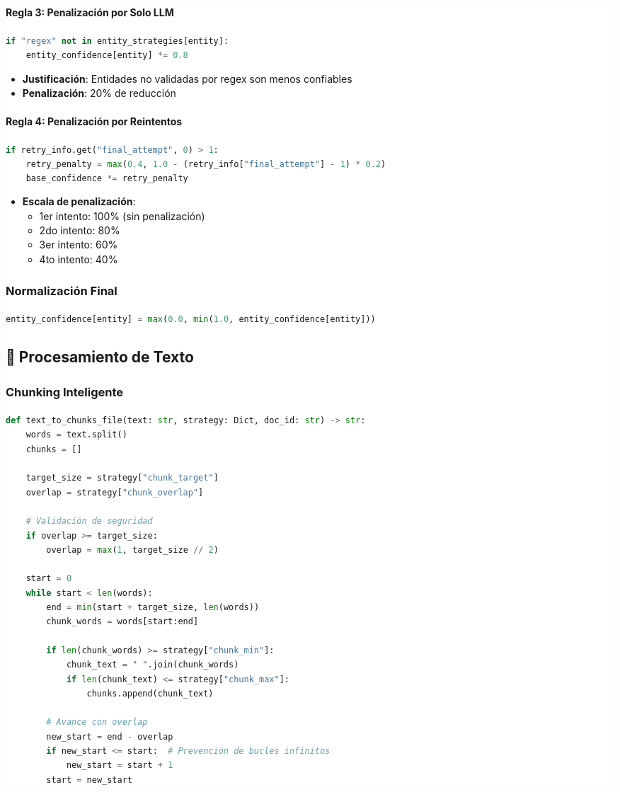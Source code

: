 #### **Regla 3: Penalización por Solo LLM**
```python
if "regex" not in entity_strategies[entity]:
    entity_confidence[entity] *= 0.8
```
- **Justificación**: Entidades no validadas por regex son menos confiables
- **Penalización**: 20% de reducción

#### **Regla 4: Penalización por Reintentos**
```python
if retry_info.get("final_attempt", 0) > 1:
    retry_penalty = max(0.4, 1.0 - (retry_info["final_attempt"] - 1) * 0.2)
    base_confidence *= retry_penalty
```
- **Escala de penalización**:
  - 1er intento: 100% (sin penalización)
  - 2do intento: 80%
  - 3er intento: 60%
  - 4to intento: 40%

### **Normalización Final**
```python
entity_confidence[entity] = max(0.0, min(1.0, entity_confidence[entity]))
```

## 🔧 Procesamiento de Texto

### **Chunking Inteligente**
```python
def text_to_chunks_file(text: str, strategy: Dict, doc_id: str) -> str:
    words = text.split()
    chunks = []
    
    target_size = strategy["chunk_target"]
    overlap = strategy["chunk_overlap"]
    
    # Validación de seguridad
    if overlap >= target_size:
        overlap = max(1, target_size // 2)
    
    start = 0
    while start < len(words):
        end = min(start + target_size, len(words))
        chunk_words = words[start:end]
        
        if len(chunk_words) >= strategy["chunk_min"]:
            chunk_text = " ".join(chunk_words)
            if len(chunk_text) <= strategy["chunk_max"]:
                chunks.append(chunk_text)
        
        # Avance con overlap
        new_start = end - overlap
        if new_start <= start:  # Prevención de bucles infinitos
            new_start = start + 1
        start = new_start
```
